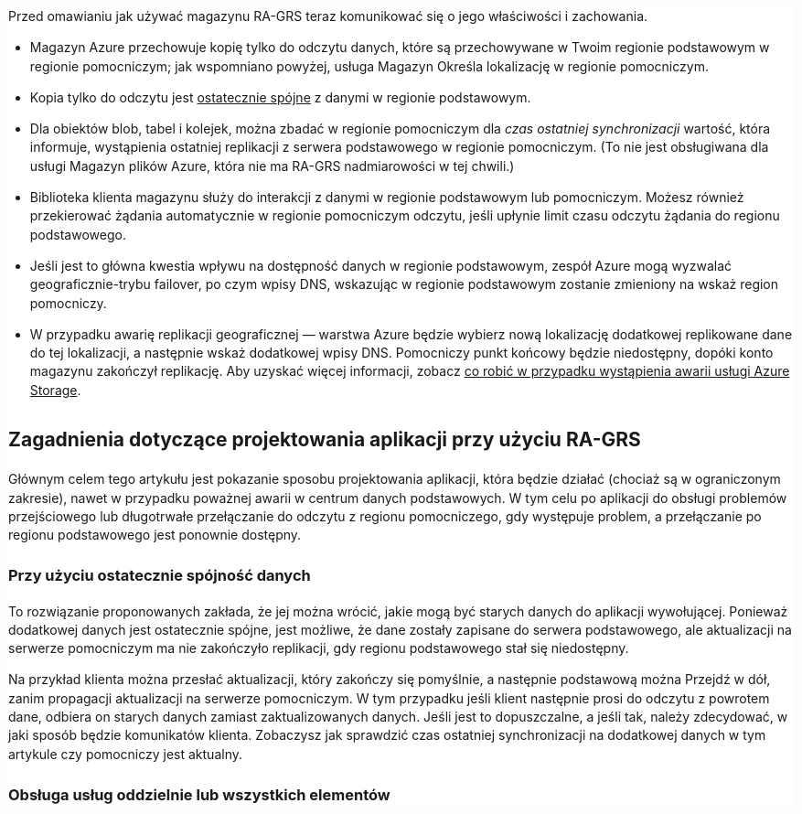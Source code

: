 Przed omawianiu jak używać magazynu RA-GRS teraz komunikować się o jego właściwości i zachowania.

* Magazyn Azure przechowuje kopię tylko do odczytu danych, które są przechowywane w Twoim regionie podstawowym w regionie pomocniczym; jak wspomniano powyżej, usługa Magazyn Określa lokalizację w regionie pomocniczym.

* Kopia tylko do odczytu jest [ostatecznie spójne](https://en.wikipedia.org/wiki/Eventual_consistency) z danymi w regionie podstawowym.

* Dla obiektów blob, tabel i kolejek, można zbadać w regionie pomocniczym dla *czas ostatniej synchronizacji* wartość, która informuje, wystąpienia ostatniej replikacji z serwera podstawowego w regionie pomocniczym. (To nie jest obsługiwana dla usługi Magazyn plików Azure, która nie ma RA-GRS nadmiarowości w tej chwili.)

* Biblioteka klienta magazynu służy do interakcji z danymi w regionie podstawowym lub pomocniczym. Możesz również przekierować żądania automatycznie w regionie pomocniczym odczytu, jeśli upłynie limit czasu odczytu żądania do regionu podstawowego.

* Jeśli jest to główna kwestia wpływu na dostępność danych w regionie podstawowym, zespół Azure mogą wyzwalać geograficznie-trybu failover, po czym wpisy DNS, wskazując w regionie podstawowym zostanie zmieniony na wskaż region pomocniczy.

* W przypadku awarię replikacji geograficznej — warstwa Azure będzie wybierz nową lokalizację dodatkowej replikowane dane do tej lokalizacji, a następnie wskaż dodatkowej wpisy DNS. Pomocniczy punkt końcowy będzie niedostępny, dopóki konto magazynu zakończył replikację. Aby uzyskać więcej informacji, zobacz [co robić w przypadku wystąpienia awarii usługi Azure Storage](https://docs.microsoft.com/en-us/azure/storage/storage-disaster-recovery-guidance).

## <a name="application-design-considerations-when-using-ra-grs"></a>Zagadnienia dotyczące projektowania aplikacji przy użyciu RA-GRS

Głównym celem tego artykułu jest pokazanie sposobu projektowania aplikacji, która będzie działać (chociaż są w ograniczonym zakresie), nawet w przypadku poważnej awarii w centrum danych podstawowych. W tym celu po aplikacji do obsługi problemów przejściowego lub długotrwałe przełączanie do odczytu z regionu pomocniczego, gdy występuje problem, a przełączanie po regionu podstawowego jest ponownie dostępny.

### <a name="using-eventually-consistent-data"></a>Przy użyciu ostatecznie spójność danych

To rozwiązanie proponowanych zakłada, że jej można wrócić, jakie mogą być starych danych do aplikacji wywołującej. Ponieważ dodatkowej danych jest ostatecznie spójne, jest możliwe, że dane zostały zapisane do serwera podstawowego, ale aktualizacji na serwerze pomocniczym ma nie zakończyło replikacji, gdy regionu podstawowego stał się niedostępny.

Na przykład klienta można przesłać aktualizacji, który zakończy się pomyślnie, a następnie podstawową można Przejdź w dół, zanim propagacji aktualizacji na serwerze pomocniczym. W tym przypadku jeśli klient następnie prosi do odczytu z powrotem dane, odbiera on starych danych zamiast zaktualizowanych danych. Jeśli jest to dopuszczalne, a jeśli tak, należy zdecydować, w jaki sposób będzie komunikatów klienta. Zobaczysz jak sprawdzić czas ostatniej synchronizacji na dodatkowej danych w tym artykule czy pomocniczy jest aktualny.

### <a name="handling-services-separately-or-all-together"></a>Obsługa usług oddzielnie lub wszystkich elementów
